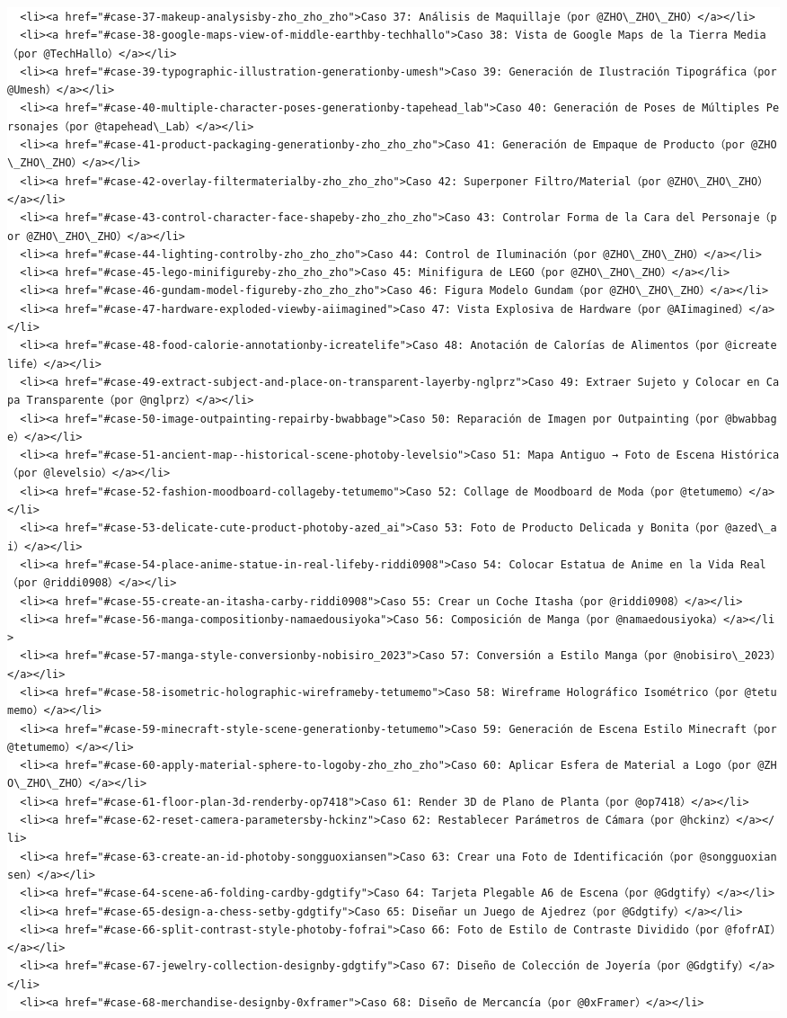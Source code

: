       <li><a href="#case-37-makeup-analysisby-zho_zho_zho">Caso 37: Análisis de Maquillaje（por @ZHO\_ZHO\_ZHO）</a></li>
      <li><a href="#case-38-google-maps-view-of-middle-earthby-techhallo">Caso 38: Vista de Google Maps de la Tierra Media（por @TechHallo）</a></li>
      <li><a href="#case-39-typographic-illustration-generationby-umesh">Caso 39: Generación de Ilustración Tipográfica（por @Umesh）</a></li>
      <li><a href="#case-40-multiple-character-poses-generationby-tapehead_lab">Caso 40: Generación de Poses de Múltiples Personajes（por @tapehead\_Lab）</a></li>
      <li><a href="#case-41-product-packaging-generationby-zho_zho_zho">Caso 41: Generación de Empaque de Producto（por @ZHO\_ZHO\_ZHO）</a></li>
      <li><a href="#case-42-overlay-filtermaterialby-zho_zho_zho">Caso 42: Superponer Filtro/Material（por @ZHO\_ZHO\_ZHO）</a></li>
      <li><a href="#case-43-control-character-face-shapeby-zho_zho_zho">Caso 43: Controlar Forma de la Cara del Personaje（por @ZHO\_ZHO\_ZHO）</a></li>
      <li><a href="#case-44-lighting-controlby-zho_zho_zho">Caso 44: Control de Iluminación（por @ZHO\_ZHO\_ZHO）</a></li>
      <li><a href="#case-45-lego-minifigureby-zho_zho_zho">Caso 45: Minifigura de LEGO（por @ZHO\_ZHO\_ZHO）</a></li>
      <li><a href="#case-46-gundam-model-figureby-zho_zho_zho">Caso 46: Figura Modelo Gundam（por @ZHO\_ZHO\_ZHO）</a></li>
      <li><a href="#case-47-hardware-exploded-viewby-aiimagined">Caso 47: Vista Explosiva de Hardware（por @AIimagined）</a></li>
      <li><a href="#case-48-food-calorie-annotationby-icreatelife">Caso 48: Anotación de Calorías de Alimentos（por @icreatelife）</a></li>
      <li><a href="#case-49-extract-subject-and-place-on-transparent-layerby-nglprz">Caso 49: Extraer Sujeto y Colocar en Capa Transparente（por @nglprz）</a></li>
      <li><a href="#case-50-image-outpainting-repairby-bwabbage">Caso 50: Reparación de Imagen por Outpainting（por @bwabbage）</a></li>
      <li><a href="#case-51-ancient-map--historical-scene-photoby-levelsio">Caso 51: Mapa Antiguo → Foto de Escena Histórica（por @levelsio）</a></li>
      <li><a href="#case-52-fashion-moodboard-collageby-tetumemo">Caso 52: Collage de Moodboard de Moda（por @tetumemo）</a></li>
      <li><a href="#case-53-delicate-cute-product-photoby-azed_ai">Caso 53: Foto de Producto Delicada y Bonita（por @azed\_ai）</a></li>
      <li><a href="#case-54-place-anime-statue-in-real-lifeby-riddi0908">Caso 54: Colocar Estatua de Anime en la Vida Real（por @riddi0908）</a></li>
      <li><a href="#case-55-create-an-itasha-carby-riddi0908">Caso 55: Crear un Coche Itasha（por @riddi0908）</a></li>
      <li><a href="#case-56-manga-compositionby-namaedousiyoka">Caso 56: Composición de Manga（por @namaedousiyoka）</a></li>
      <li><a href="#case-57-manga-style-conversionby-nobisiro_2023">Caso 57: Conversión a Estilo Manga（por @nobisiro\_2023）</a></li>
      <li><a href="#case-58-isometric-holographic-wireframeby-tetumemo">Caso 58: Wireframe Holográfico Isométrico（por @tetumemo）</a></li>
      <li><a href="#case-59-minecraft-style-scene-generationby-tetumemo">Caso 59: Generación de Escena Estilo Minecraft（por @tetumemo）</a></li>
      <li><a href="#case-60-apply-material-sphere-to-logoby-zho_zho_zho">Caso 60: Aplicar Esfera de Material a Logo（por @ZHO\_ZHO\_ZHO）</a></li>
      <li><a href="#case-61-floor-plan-3d-renderby-op7418">Caso 61: Render 3D de Plano de Planta（por @op7418）</a></li>
      <li><a href="#case-62-reset-camera-parametersby-hckinz">Caso 62: Restablecer Parámetros de Cámara（por @hckinz）</a></li>
      <li><a href="#case-63-create-an-id-photoby-songguoxiansen">Caso 63: Crear una Foto de Identificación（por @songguoxiansen）</a></li>
      <li><a href="#case-64-scene-a6-folding-cardby-gdgtify">Caso 64: Tarjeta Plegable A6 de Escena（por @Gdgtify）</a></li>
      <li><a href="#case-65-design-a-chess-setby-gdgtify">Caso 65: Diseñar un Juego de Ajedrez（por @Gdgtify）</a></li>
      <li><a href="#case-66-split-contrast-style-photoby-fofrai">Caso 66: Foto de Estilo de Contraste Dividido（por @fofrAI）</a></li>
      <li><a href="#case-67-jewelry-collection-designby-gdgtify">Caso 67: Diseño de Colección de Joyería（por @Gdgtify）</a></li>
      <li><a href="#case-68-merchandise-designby-0xframer">Caso 68: Diseño de Mercancía（por @0xFramer）</a></li>